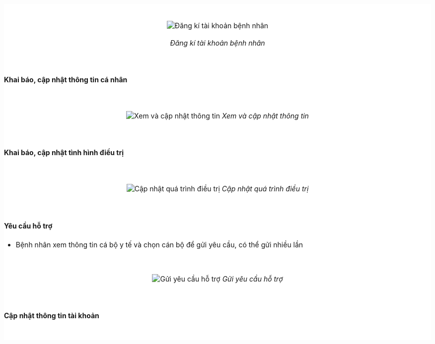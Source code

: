 <br/>

<p align="center">
 <img src="https://i.ibb.co/XkWt8KW/Screenshot-2022-06-09-202346.png" alt="
Đăng kí tài khoản bệnh nhân"></a>
<p align="center">
<i>Đăng kí tài khoản bệnh nhân</i>
</p>
</p>

<br/>

<a name="thongtincn"></a>
#### Khai báo, cập nhật thông tin cá nhân

<br/>

<p align="center">
 <img src="https://i.ibb.co/gRSnmZC/new11.png" alt="Xem và cập nhật thông tin"></a>
<i>Xem và cập nhật thông tin</i>
</p>

<br/>

<a name="thongtindieutri"></a>
#### Khai báo, cập nhật tình hình điều trị

<br/>

<p align="center">
 <img src="https://i.ibb.co/vmwNck4/new12.png" alt="Cập nhật quá trình điều trị"></a>
<i>Cập nhật quá trình điều trị</i>
</p>

<br/>



<a name="yeucauhotro"></a>
#### Yêu cầu hỗ trợ

* Bệnh nhân xem thông tin cá bộ y tế và chọn cán bộ để gửi yêu cầu, có thể gửi nhiều lần
<br/>

<p align="center">
 <img src="https://i.ibb.co/VDHDbcM/new12a.png" alt="Gửi yêu cầu hỗ trợ"></a>
<i>Gửi yêu cầu hỗ trợ</i>
</p>

<br/>

<a name="capnhattttk"></a>
#### Cập nhật thông tin tài khoản

<br/>
